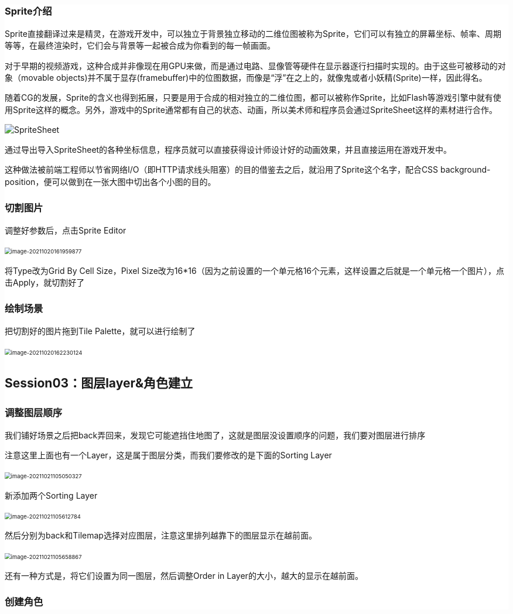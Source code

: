 ### Sprite介绍

Sprite直接翻译过来是精灵，在游戏开发中，可以独立于背景独立移动的二维位图被称为Sprite，它们可以有独立的屏幕坐标、帧率、周期等等，在最终渲染时，它们会与背景等一起被合成为你看到的每一帧画面。

对于早期的视频游戏，这种合成并非像现在用GPU来做，而是通过电路、显像管等硬件在显示器逐行扫描时实现的。由于这些可被移动的对象（movable objects)并不属于显存(framebuffer)中的位图数据，而像是“浮”在之上的，就像鬼或者小妖精(Sprite)一样，因此得名。

随着CG的发展，Sprite的含义也得到拓展，只要是用于合成的相对独立的二维位图，都可以被称作Sprite，比如Flash等游戏引擎中就有使用Sprite这样的概念。另外，游戏中的Sprite通常都有自己的状态、动画，所以美术师和程序员会通过SpriteSheet这样的素材进行合作。

![SpriteSheet](https://image-ym.oss-cn-guangzhou.aliyuncs.com/img/SpriteSheet.jpg)

通过导出导入SpriteSheet的各种坐标信息，程序员就可以直接获得设计师设计好的动画效果，并且直接运用在游戏开发中。

这种做法被前端工程师以节省网络I/O（即HTTP请求线头阻塞）的目的借鉴去之后，就沿用了Sprite这个名字，配合CSS background-position，便可以做到在一张大图中切出各个小图的目的。

### 切割图片

调整好参数后，点击Sprite Editor

<img src="https://image-ym.oss-cn-guangzhou.aliyuncs.com/img/image-20211020161959877.png" alt="image-20211020161959877" style="zoom:67%;" />

将Type改为Grid By Cell Size，Pixel Size改为16*16（因为之前设置的一个单元格16个元素，这样设置之后就是一个单元格一个图片），点击Apply，就切割好了

### 绘制场景

把切割好的图片拖到Tile Palette，就可以进行绘制了

<img src="https://image-ym.oss-cn-guangzhou.aliyuncs.com/img/image-20211020162230124.png" alt="image-20211020162230124" style="zoom:67%;" />



## Session03：图层layer&角色建立

### 调整图层顺序

我们铺好场景之后把back弄回来，发现它可能遮挡住地图了，这就是图层没设置顺序的问题，我们要对图层进行排序

注意这里上面也有一个Layer，这是属于图层分类，而我们要修改的是下面的Sorting Layer

<img src="https://image-ym.oss-cn-guangzhou.aliyuncs.com/img/image-20211021105050327.png" alt="image-20211021105050327" style="zoom:67%;" />

新添加两个Sorting Layer

<img src="https://image-ym.oss-cn-guangzhou.aliyuncs.com/img/image-20211021105612784.png" alt="image-20211021105612784" style="zoom: 67%;" />

然后分别为back和Tilemap选择对应图层，注意这里排列越靠下的图层显示在越前面。

<img src="https://image-ym.oss-cn-guangzhou.aliyuncs.com/img/image-20211021105658867.png" alt="image-20211021105658867" style="zoom:67%;" />

还有一种方式是，将它们设置为同一图层，然后调整Order in Layer的大小，越大的显示在越前面。

### 创建角色
